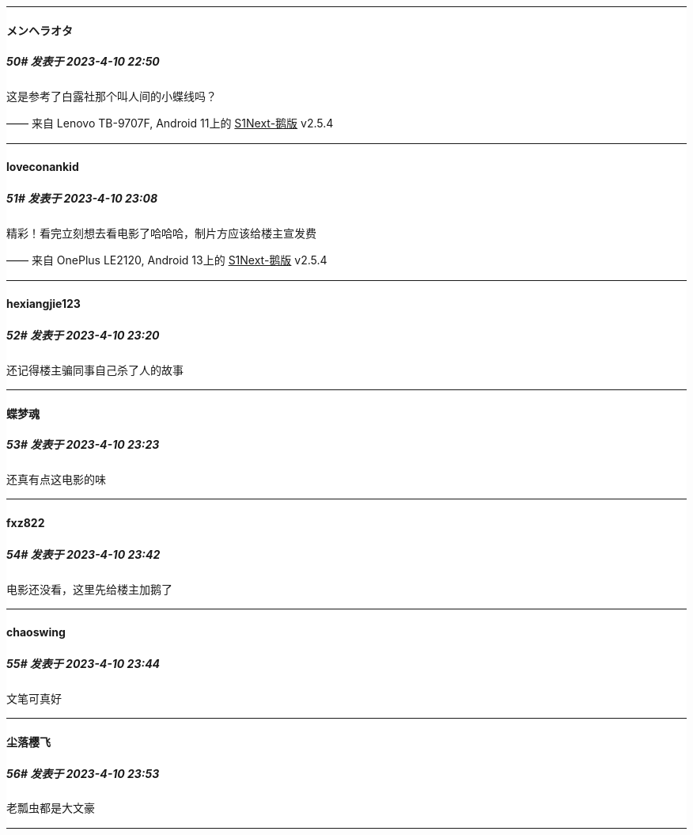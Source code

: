 *****

####  メンヘラオタ  
##### 50#       发表于 2023-4-10 22:50

这是参考了白露社那个叫人间的小蝶线吗？

—— 来自 Lenovo TB-9707F, Android 11上的 [S1Next-鹅版](https://github.com/ykrank/S1-Next/releases) v2.5.4

*****

####  loveconankid  
##### 51#       发表于 2023-4-10 23:08

精彩！看完立刻想去看电影了哈哈哈，制片方应该给楼主宣发费

—— 来自 OnePlus LE2120, Android 13上的 [S1Next-鹅版](https://github.com/ykrank/S1-Next/releases) v2.5.4

*****

####  hexiangjie123  
##### 52#       发表于 2023-4-10 23:20

还记得楼主骗同事自己杀了人的故事

*****

####  蝶梦魂  
##### 53#       发表于 2023-4-10 23:23

还真有点这电影的味

*****

####  fxz822  
##### 54#       发表于 2023-4-10 23:42

电影还没看，这里先给楼主加鹅了

*****

####  chaoswing  
##### 55#       发表于 2023-4-10 23:44

文笔可真好

*****

####  尘落樱飞  
##### 56#       发表于 2023-4-10 23:53

老瓢虫都是大文豪

*****
